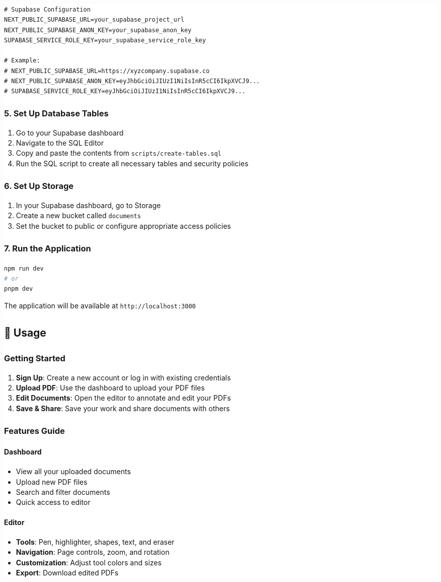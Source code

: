 ```env
# Supabase Configuration
NEXT_PUBLIC_SUPABASE_URL=your_supabase_project_url
NEXT_PUBLIC_SUPABASE_ANON_KEY=your_supabase_anon_key
SUPABASE_SERVICE_ROLE_KEY=your_supabase_service_role_key

# Example:
# NEXT_PUBLIC_SUPABASE_URL=https://xyzcompany.supabase.co
# NEXT_PUBLIC_SUPABASE_ANON_KEY=eyJhbGciOiJIUzI1NiIsInR5cCI6IkpXVCJ9...
# SUPABASE_SERVICE_ROLE_KEY=eyJhbGciOiJIUzI1NiIsInR5cCI6IkpXVCJ9...
```

### 5. Set Up Database Tables

1. Go to your Supabase dashboard
2. Navigate to the SQL Editor
3. Copy and paste the contents from `scripts/create-tables.sql`
4. Run the SQL script to create all necessary tables and security policies

### 6. Set Up Storage

1. In your Supabase dashboard, go to Storage
2. Create a new bucket called `documents`
3. Set the bucket to public or configure appropriate access policies

### 7. Run the Application

```bash
npm run dev
# or
pnpm dev
```

The application will be available at `http://localhost:3000`

## 📱 Usage

### Getting Started

1. **Sign Up**: Create a new account or log in with existing credentials
2. **Upload PDF**: Use the dashboard to upload your PDF files
3. **Edit Documents**: Open the editor to annotate and edit your PDFs
4. **Save & Share**: Save your work and share documents with others

### Features Guide

#### Dashboard
- View all your uploaded documents
- Upload new PDF files
- Search and filter documents
- Quick access to editor

#### Editor
- **Tools**: Pen, highlighter, shapes, text, and eraser
- **Navigation**: Page controls, zoom, and rotation
- **Customization**: Adjust tool colors and sizes
- **Export**: Download edited PDFs
